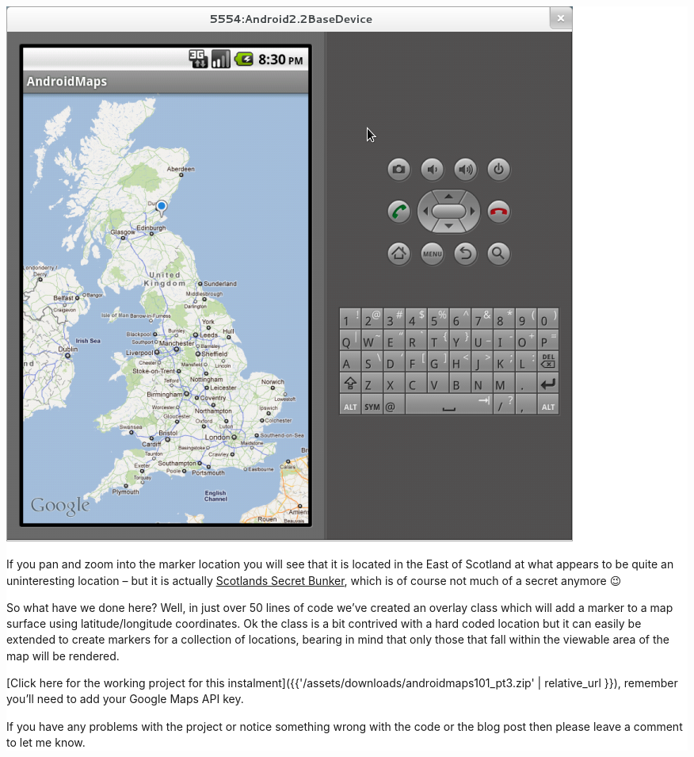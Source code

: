 ![running application](/assets/images/running_application_1.png)

If you pan and zoom into the marker location you will see that it is located in the East of Scotland at what appears to be quite an uninteresting location – but it is actually <a href='http://www.secretbunker.co.uk' target='_blank'>Scotlands Secret Bunker</a>, which is of course not much of a secret anymore 😉

So what have we done here? Well, in just over 50 lines of code we’ve created an overlay class which will add a marker to a map surface using latitude/longitude coordinates. Ok the class is a bit contrived with a hard coded location but it can easily be extended to create markers for a collection of locations, bearing in mind that only those that fall within the viewable area of the map will be rendered.

[Click here for the working project for this instalment]({{'/assets/downloads/androidmaps101_pt3.zip' | relative_url }}), remember you’ll need to add your Google Maps API key.

If you have any problems with the project or notice something wrong with the code or the blog post then please leave a comment to let me know.
